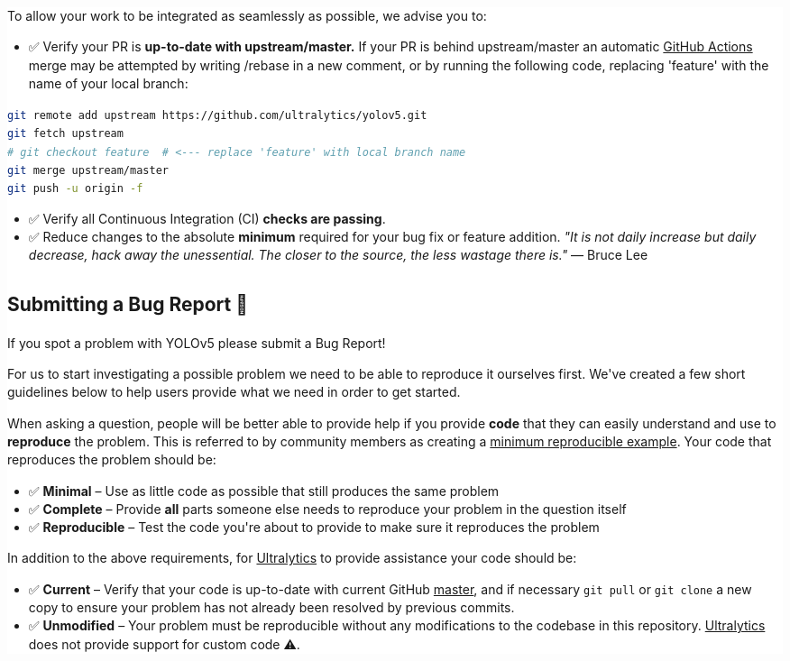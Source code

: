 To allow your work to be integrated as seamlessly as possible, we advise you to:

- ✅ Verify your PR is **up-to-date with upstream/master.** If your PR is behind upstream/master an
  automatic [GitHub Actions](https://github.com/ultralytics/yolov5/blob/master/.github/workflows/rebase.yml) merge may
  be attempted by writing /rebase in a new comment, or by running the following code, replacing 'feature' with the name
  of your local branch:

```bash
git remote add upstream https://github.com/ultralytics/yolov5.git
git fetch upstream
# git checkout feature  # <--- replace 'feature' with local branch name
git merge upstream/master
git push -u origin -f
```

- ✅ Verify all Continuous Integration (CI) **checks are passing**.
- ✅ Reduce changes to the absolute **minimum** required for your bug fix or feature addition. _"It is not daily increase
  but daily decrease, hack away the unessential. The closer to the source, the less wastage there is."_  — Bruce Lee

## Submitting a Bug Report 🐛

If you spot a problem with YOLOv5 please submit a Bug Report!

For us to start investigating a possible problem we need to be able to reproduce it ourselves first. We've created a few
short guidelines below to help users provide what we need in order to get started.

When asking a question, people will be better able to provide help if you provide **code** that they can easily
understand and use to **reproduce** the problem. This is referred to by community members as creating
a [minimum reproducible example](https://stackoverflow.com/help/minimal-reproducible-example). Your code that reproduces
the problem should be:

- ✅ **Minimal** – Use as little code as possible that still produces the same problem
- ✅ **Complete** – Provide **all** parts someone else needs to reproduce your problem in the question itself
- ✅ **Reproducible** – Test the code you're about to provide to make sure it reproduces the problem

In addition to the above requirements, for [Ultralytics](https://ultralytics.com/) to provide assistance your code
should be:

- ✅ **Current** – Verify that your code is up-to-date with current
  GitHub [master](https://github.com/ultralytics/yolov5/tree/master), and if necessary `git pull` or `git clone` a new
  copy to ensure your problem has not already been resolved by previous commits.
- ✅ **Unmodified** – Your problem must be reproducible without any modifications to the codebase in this
  repository. [Ultralytics](https://ultralytics.com/) does not provide support for custom code ⚠️.
